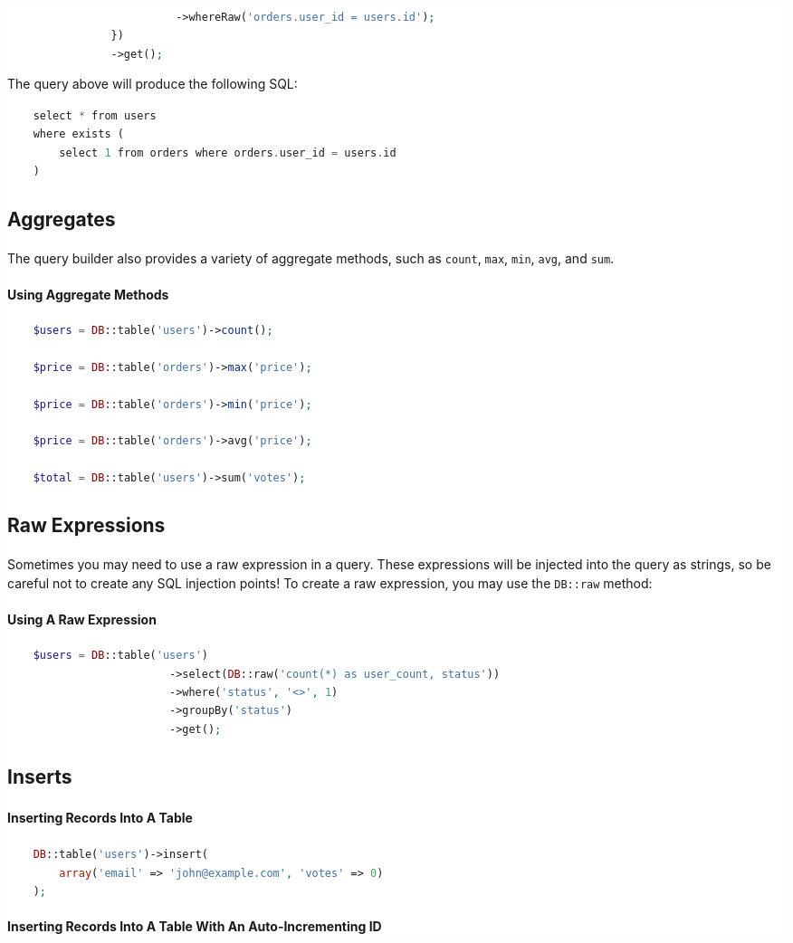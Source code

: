```php
	            	      ->whereRaw('orders.user_id = users.id');
	            })
	            ->get();
```
The query above will produce the following SQL:
```php
	select * from users
	where exists (
		select 1 from orders where orders.user_id = users.id
	)
```
<a name="aggregates"></a>
## Aggregates

The query builder also provides a variety of aggregate methods, such as `count`, `max`, `min`, `avg`, and `sum`.

#### Using Aggregate Methods
```php
	$users = DB::table('users')->count();

	$price = DB::table('orders')->max('price');

	$price = DB::table('orders')->min('price');

	$price = DB::table('orders')->avg('price');

	$total = DB::table('users')->sum('votes');
```
<a name="raw-expressions"></a>
## Raw Expressions

Sometimes you may need to use a raw expression in a query. These expressions will be injected into the query as strings, so be careful not to create any SQL injection points! To create a raw expression, you may use the `DB::raw` method:

#### Using A Raw Expression
```php
	$users = DB::table('users')
	                     ->select(DB::raw('count(*) as user_count, status'))
	                     ->where('status', '<>', 1)
	                     ->groupBy('status')
	                     ->get();
```
<a name="inserts"></a>
## Inserts

#### Inserting Records Into A Table
```php
	DB::table('users')->insert(
		array('email' => 'john@example.com', 'votes' => 0)
	);
```
#### Inserting Records Into A Table With An Auto-Incrementing ID
